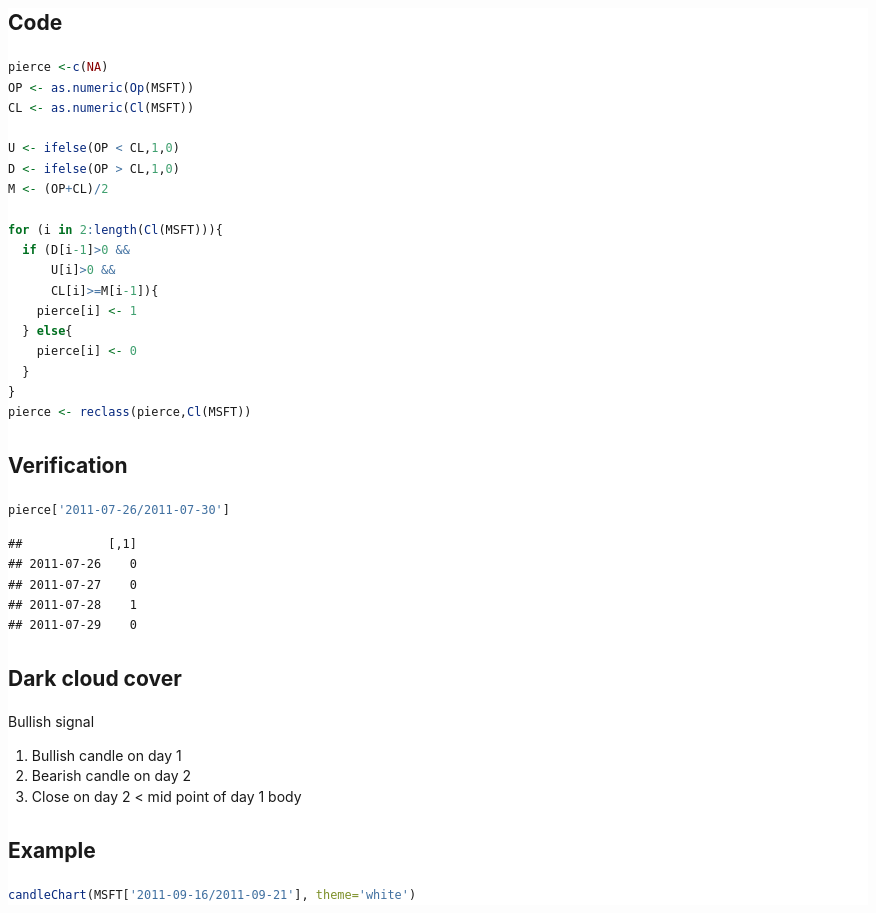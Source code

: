 ## Code


```r
pierce <-c(NA)
OP <- as.numeric(Op(MSFT))
CL <- as.numeric(Cl(MSFT))

U <- ifelse(OP < CL,1,0)
D <- ifelse(OP > CL,1,0)
M <- (OP+CL)/2

for (i in 2:length(Cl(MSFT))){
  if (D[i-1]>0 && 
      U[i]>0 && 
      CL[i]>=M[i-1]){
    pierce[i] <- 1
  } else{
    pierce[i] <- 0
  } 
}
pierce <- reclass(pierce,Cl(MSFT))
```

## Verification


```r
pierce['2011-07-26/2011-07-30']
```

```
##            [,1]
## 2011-07-26    0
## 2011-07-27    0
## 2011-07-28    1
## 2011-07-29    0
```

## Dark cloud cover

Bullish signal

1. Bullish candle on day 1
2. Bearish candle on day 2
3. Close on day 2 < mid point of day 1 body

## Example

```r
candleChart(MSFT['2011-09-16/2011-09-21'], theme='white')
```
